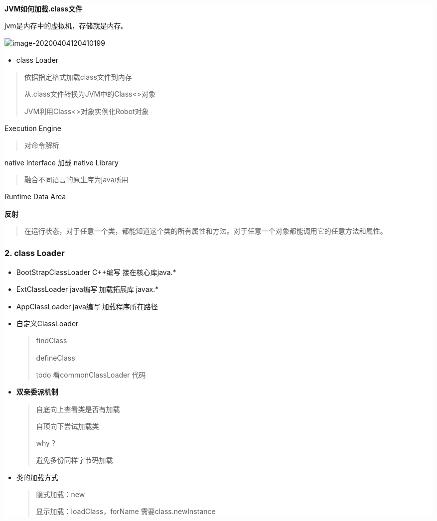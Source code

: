 **JVM如何加载.class文件**

jvm是内存中的虚拟机，存储就是内存。

![image-20200404120410199](https://markdown-image-upload.oss-cn-beijing.aliyuncs.com/img/image-20200404120410199.png)

- class Loader

> 依据指定格式加载class文件到内存
>
> 从.class文件转换为JVM中的Class<>对象
>
> JVM利用Class<>对象实例化Robot对象

Execution Engine

> 对命令解析

native Interface 加载 native Library

> 融合不同语言的原生库为java所用

Runtime Data Area

**反射** 

> 在运行状态，对于任意一个类，都能知道这个类的所有属性和方法。对于任意一个对象都能调用它的任意方法和属性。

### 2. class Loader

- BootStrapClassLoader C++编写 接在核心库java.*

- ExtClassLoader java编写 加载拓展库 javax.*

- AppClassLoader  java编写 加载程序所在路径

- 自定义ClassLoader

  > findClass
  >
  > defineClass
  >
  > todo 看commonClassLoader 代码

- **双亲委派机制**

  > 自底向上查看类是否有加载
  >
  > 自顶向下尝试加载类
  >
  > why？
  >
  > 避免多份同样字节码加载

- 类的加载方式

  > 隐式加载：new
  >
  > 显示加载：loadClass，forName 需要class.newInstance
